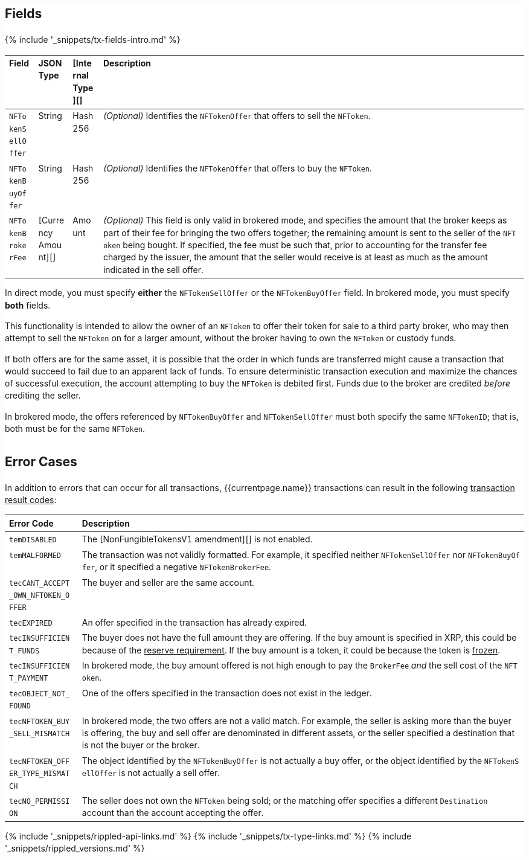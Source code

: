 
## Fields

{% include '_snippets/tx-fields-intro.md' %}

| Field              | JSON Type           | [Internal Type][] | Description   |
|:-------------------|:--------------------|:------------------|:--------------|
| `NFTokenSellOffer` | String              | Hash256           | _(Optional)_ Identifies the `NFTokenOffer` that offers to sell the `NFToken`. |
| `NFTokenBuyOffer`  | String              | Hash256           | _(Optional)_ Identifies the `NFTokenOffer` that offers to buy the `NFToken`. |
| `NFTokenBrokerFee` | [Currency Amount][] | Amount            | _(Optional)_ This field is only valid in brokered mode, and specifies the amount that the broker keeps as part of their fee for bringing the two offers together; the remaining amount is sent to the seller of the `NFToken` being bought. If specified, the fee must be such that, prior to accounting for the transfer fee charged by the issuer, the amount that the seller would receive is at least as much as the amount indicated in the sell offer. |

In direct mode, you must specify **either** the `NFTokenSellOffer` or the `NFTokenBuyOffer` field. In brokered mode, you must specify **both** fields.

This functionality is intended to allow the owner of an `NFToken` to offer their token for sale to a third party broker, who may then attempt to sell the `NFToken` on for a larger amount, without the broker having to own the `NFToken` or custody funds.

If both offers are for the same asset, it is possible that the order in which funds are transferred might cause a transaction that would succeed to fail due to an apparent lack of funds. To ensure deterministic transaction execution and maximize the chances of successful execution, the account attempting to buy the `NFToken` is debited first. Funds due to the broker are credited _before_ crediting the seller.

In brokered mode, the offers referenced by `NFTokenBuyOffer` and `NFTokenSellOffer` must both specify the same `NFTokenID`; that is, both must be for the same `NFToken`.

## Error Cases

In addition to errors that can occur for all transactions, {{currentpage.name}} transactions can result in the following [transaction result codes](transaction-results.html):

| Error Code                         | Description                             |
|:-----------------------------------|:----------------------------------------|
| `temDISABLED`                      | The [NonFungibleTokensV1 amendment][] is not enabled. |
| `temMALFORMED`                     | The transaction was not validly formatted. For example, it specified neither `NFTokenSellOffer` nor `NFTokenBuyOffer`, or it specified a negative `NFTokenBrokerFee`. |
| `tecCANT_ACCEPT_OWN_NFTOKEN_OFFER` | The buyer and seller are the same account. |
| `tecEXPIRED`                       | An offer specified in the transaction has already expired. |
| `tecINSUFFICIENT_FUNDS`            | The buyer does not have the full amount they are offering. If the buy amount is specified in XRP, this could be because of the [reserve requirement](reserves.html). If the buy amount is a token, it could be because the token is [frozen](freezes.html). |
| `tecINSUFFICIENT_PAYMENT`          | In brokered mode, the buy amount offered is not high enough to pay the `BrokerFee` _and_ the sell cost of the `NFToken`. |
| `tecOBJECT_NOT_FOUND`              | One of the offers specified in the transaction does not exist in the ledger. |
| `tecNFTOKEN_BUY_SELL_MISMATCH`     | In brokered mode, the two offers are not a valid match. For example, the seller is asking more than the buyer is offering, the buy and sell offer are denominated in different assets, or the seller specified a destination that is not the buyer or the broker. |
| `tecNFTOKEN_OFFER_TYPE_MISMATCH`   | The object identified by the `NFTokenBuyOffer` is not actually a buy offer, or the object identified by the `NFTokenSellOffer` is not actually a sell offer. |
| `tecNO_PERMISSION`                 | The seller does not own the `NFToken` being sold; or the matching offer specifies a different `Destination` account than the account accepting the offer. |



{% include '_snippets/rippled-api-links.md' %}
{% include '_snippets/tx-type-links.md' %}
{% include '_snippets/rippled_versions.md' %}
